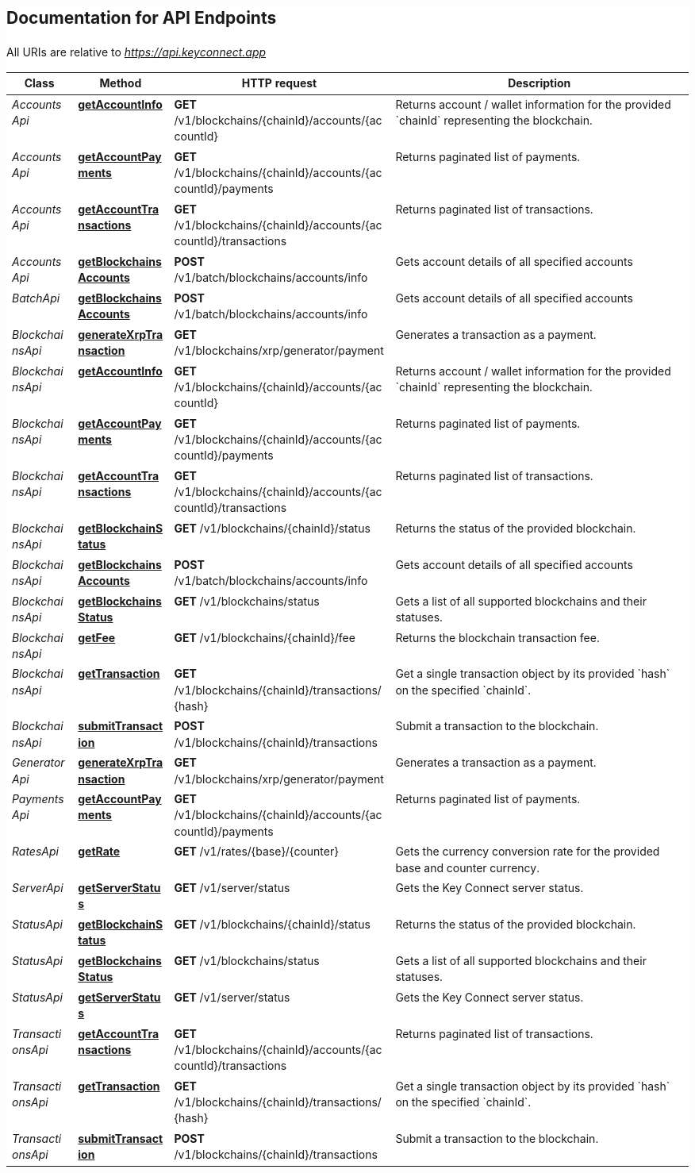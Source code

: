 ## Documentation for API Endpoints

All URIs are relative to *https://api.keyconnect.app*

Class | Method | HTTP request | Description
------------ | ------------- | ------------- | -------------
*AccountsApi* | [**getAccountInfo**](docs/AccountsApi.md#getAccountInfo) | **GET** /v1/blockchains/{chainId}/accounts/{accountId} | Returns account / wallet information for the provided &#x60;chainId&#x60; representing the blockchain.
*AccountsApi* | [**getAccountPayments**](docs/AccountsApi.md#getAccountPayments) | **GET** /v1/blockchains/{chainId}/accounts/{accountId}/payments | Returns paginated list of payments.
*AccountsApi* | [**getAccountTransactions**](docs/AccountsApi.md#getAccountTransactions) | **GET** /v1/blockchains/{chainId}/accounts/{accountId}/transactions | Returns paginated list of transactions.
*AccountsApi* | [**getBlockchainsAccounts**](docs/AccountsApi.md#getBlockchainsAccounts) | **POST** /v1/batch/blockchains/accounts/info | Gets account details of all specified accounts
*BatchApi* | [**getBlockchainsAccounts**](docs/BatchApi.md#getBlockchainsAccounts) | **POST** /v1/batch/blockchains/accounts/info | Gets account details of all specified accounts
*BlockchainsApi* | [**generateXrpTransaction**](docs/BlockchainsApi.md#generateXrpTransaction) | **GET** /v1/blockchains/xrp/generator/payment | Generates a transaction as a payment.
*BlockchainsApi* | [**getAccountInfo**](docs/BlockchainsApi.md#getAccountInfo) | **GET** /v1/blockchains/{chainId}/accounts/{accountId} | Returns account / wallet information for the provided &#x60;chainId&#x60; representing the blockchain.
*BlockchainsApi* | [**getAccountPayments**](docs/BlockchainsApi.md#getAccountPayments) | **GET** /v1/blockchains/{chainId}/accounts/{accountId}/payments | Returns paginated list of payments.
*BlockchainsApi* | [**getAccountTransactions**](docs/BlockchainsApi.md#getAccountTransactions) | **GET** /v1/blockchains/{chainId}/accounts/{accountId}/transactions | Returns paginated list of transactions.
*BlockchainsApi* | [**getBlockchainStatus**](docs/BlockchainsApi.md#getBlockchainStatus) | **GET** /v1/blockchains/{chainId}/status | Returns the status of the provided blockchain.
*BlockchainsApi* | [**getBlockchainsAccounts**](docs/BlockchainsApi.md#getBlockchainsAccounts) | **POST** /v1/batch/blockchains/accounts/info | Gets account details of all specified accounts
*BlockchainsApi* | [**getBlockchainsStatus**](docs/BlockchainsApi.md#getBlockchainsStatus) | **GET** /v1/blockchains/status | Gets a list of all supported blockchains and their statuses.
*BlockchainsApi* | [**getFee**](docs/BlockchainsApi.md#getFee) | **GET** /v1/blockchains/{chainId}/fee | Returns the blockchain transaction fee.
*BlockchainsApi* | [**getTransaction**](docs/BlockchainsApi.md#getTransaction) | **GET** /v1/blockchains/{chainId}/transactions/{hash} | Get a single transaction object by its provided &#x60;hash&#x60; on the specified &#x60;chainId&#x60;.
*BlockchainsApi* | [**submitTransaction**](docs/BlockchainsApi.md#submitTransaction) | **POST** /v1/blockchains/{chainId}/transactions | Submit a transaction to the blockchain.
*GeneratorApi* | [**generateXrpTransaction**](docs/GeneratorApi.md#generateXrpTransaction) | **GET** /v1/blockchains/xrp/generator/payment | Generates a transaction as a payment.
*PaymentsApi* | [**getAccountPayments**](docs/PaymentsApi.md#getAccountPayments) | **GET** /v1/blockchains/{chainId}/accounts/{accountId}/payments | Returns paginated list of payments.
*RatesApi* | [**getRate**](docs/RatesApi.md#getRate) | **GET** /v1/rates/{base}/{counter} | Gets the currency conversion rate for the provided base and counter currency.
*ServerApi* | [**getServerStatus**](docs/ServerApi.md#getServerStatus) | **GET** /v1/server/status | Gets the Key Connect server status.
*StatusApi* | [**getBlockchainStatus**](docs/StatusApi.md#getBlockchainStatus) | **GET** /v1/blockchains/{chainId}/status | Returns the status of the provided blockchain.
*StatusApi* | [**getBlockchainsStatus**](docs/StatusApi.md#getBlockchainsStatus) | **GET** /v1/blockchains/status | Gets a list of all supported blockchains and their statuses.
*StatusApi* | [**getServerStatus**](docs/StatusApi.md#getServerStatus) | **GET** /v1/server/status | Gets the Key Connect server status.
*TransactionsApi* | [**getAccountTransactions**](docs/TransactionsApi.md#getAccountTransactions) | **GET** /v1/blockchains/{chainId}/accounts/{accountId}/transactions | Returns paginated list of transactions.
*TransactionsApi* | [**getTransaction**](docs/TransactionsApi.md#getTransaction) | **GET** /v1/blockchains/{chainId}/transactions/{hash} | Get a single transaction object by its provided &#x60;hash&#x60; on the specified &#x60;chainId&#x60;.
*TransactionsApi* | [**submitTransaction**](docs/TransactionsApi.md#submitTransaction) | **POST** /v1/blockchains/{chainId}/transactions | Submit a transaction to the blockchain.
